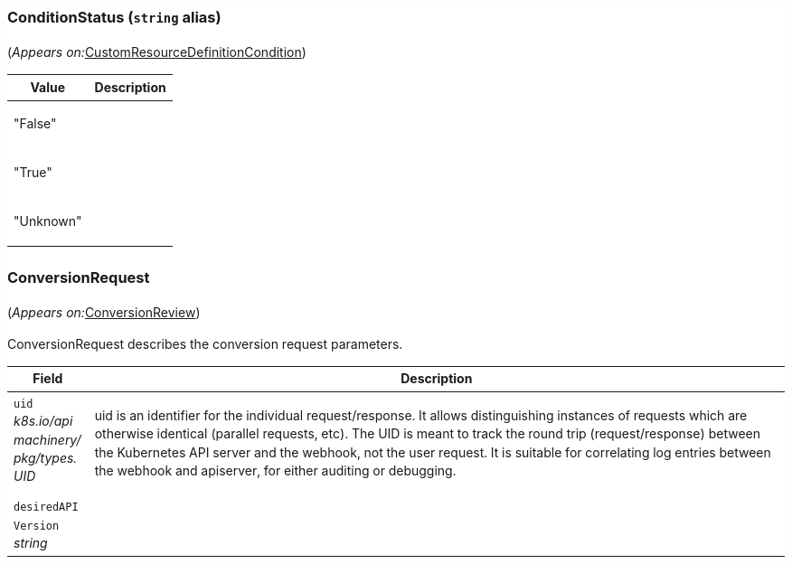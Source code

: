 <h3 id="apiextensions.k8s.io/v1.ConditionStatus">ConditionStatus
(<code>string</code> alias)</p></h3>
<p>
(<em>Appears on:</em><a href="#apiextensions.k8s.io/v1.CustomResourceDefinitionCondition">CustomResourceDefinitionCondition</a>)
</p>
<p>
</p>
<table>
<thead>
<tr>
<th>Value</th>
<th>Description</th>
</tr>
</thead>
<tbody><tr><td><p>&#34;False&#34;</p></td>
<td></td>
</tr><tr><td><p>&#34;True&#34;</p></td>
<td></td>
</tr><tr><td><p>&#34;Unknown&#34;</p></td>
<td></td>
</tr></tbody>
</table>
<h3 id="apiextensions.k8s.io/v1.ConversionRequest">ConversionRequest
</h3>
<p>
(<em>Appears on:</em><a href="#apiextensions.k8s.io/v1.ConversionReview">ConversionReview</a>)
</p>
<p>
<p>ConversionRequest describes the conversion request parameters.</p>
</p>
<table>
<thead>
<tr>
<th>Field</th>
<th>Description</th>
</tr>
</thead>
<tbody>
<tr>
<td>
<code>uid</code><br/>
<em>
k8s.io/apimachinery/pkg/types.UID
</em>
</td>
<td>
<p>uid is an identifier for the individual request/response. It allows distinguishing instances of requests which are
otherwise identical (parallel requests, etc).
The UID is meant to track the round trip (request/response) between the Kubernetes API server and the webhook, not the user request.
It is suitable for correlating log entries between the webhook and apiserver, for either auditing or debugging.</p>
</td>
</tr>
<tr>
<td>
<code>desiredAPIVersion</code><br/>
<em>
string
</em>
</td>
<td>